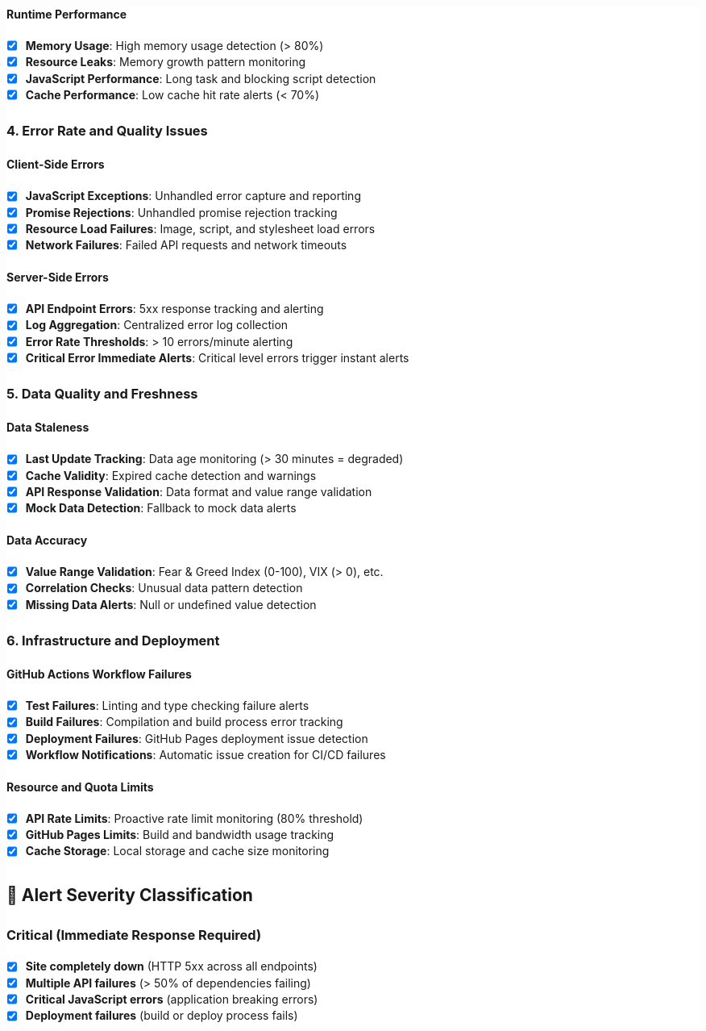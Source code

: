 #### Runtime Performance
- [x] **Memory Usage**: High memory usage detection (> 80%)
- [x] **Resource Leaks**: Memory growth pattern monitoring
- [x] **JavaScript Performance**: Long task and blocking script detection
- [x] **Cache Performance**: Low cache hit rate alerts (< 70%)

### 4. Error Rate and Quality Issues

#### Client-Side Errors
- [x] **JavaScript Exceptions**: Unhandled error capture and reporting
- [x] **Promise Rejections**: Unhandled promise rejection tracking
- [x] **Resource Load Failures**: Image, script, and stylesheet load errors
- [x] **Network Failures**: Failed API requests and network timeouts

#### Server-Side Errors
- [x] **API Endpoint Errors**: 5xx response tracking and alerting
- [x] **Log Aggregation**: Centralized error log collection
- [x] **Error Rate Thresholds**: > 10 errors/minute alerting
- [x] **Critical Error Immediate Alerts**: Critical level errors trigger instant alerts

### 5. Data Quality and Freshness

#### Data Staleness
- [x] **Last Update Tracking**: Data age monitoring (> 30 minutes = degraded)
- [x] **Cache Validity**: Expired cache detection and warnings
- [x] **API Response Validation**: Data format and value range validation
- [x] **Mock Data Detection**: Fallback to mock data alerts

#### Data Accuracy
- [x] **Value Range Validation**: Fear & Greed Index (0-100), VIX (> 0), etc.
- [x] **Correlation Checks**: Unusual data pattern detection
- [x] **Missing Data Alerts**: Null or undefined value detection

### 6. Infrastructure and Deployment

#### GitHub Actions Workflow Failures
- [x] **Test Failures**: Linting and type checking failure alerts
- [x] **Build Failures**: Compilation and build process error tracking
- [x] **Deployment Failures**: GitHub Pages deployment issue detection
- [x] **Workflow Notifications**: Automatic issue creation for CI/CD failures

#### Resource and Quota Limits
- [x] **API Rate Limits**: Proactive rate limit monitoring (80% threshold)
- [x] **GitHub Pages Limits**: Build and bandwidth usage tracking
- [x] **Cache Storage**: Local storage and cache size monitoring

## 🚨 Alert Severity Classification

### Critical (Immediate Response Required)
- [x] **Site completely down** (HTTP 5xx across all endpoints)
- [x] **Multiple API failures** (> 50% of dependencies failing)
- [x] **Critical JavaScript errors** (application breaking errors)
- [x] **Deployment failures** (build or deploy process fails)
